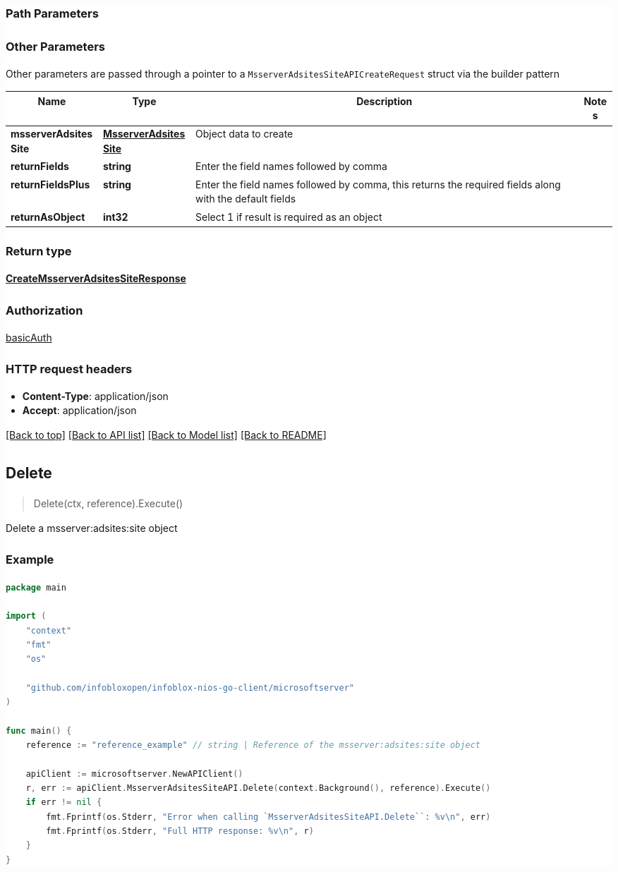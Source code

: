 ### Path Parameters



### Other Parameters

Other parameters are passed through a pointer to a `MsserverAdsitesSiteAPICreateRequest` struct via the builder pattern


Name | Type | Description  | Notes
------------- | ------------- | ------------- | -------------
**msserverAdsitesSite** | [**MsserverAdsitesSite**](MsserverAdsitesSite.md) | Object data to create | 
**returnFields** | **string** | Enter the field names followed by comma | 
**returnFieldsPlus** | **string** | Enter the field names followed by comma, this returns the required fields along with the default fields | 
**returnAsObject** | **int32** | Select 1 if result is required as an object | 

### Return type

[**CreateMsserverAdsitesSiteResponse**](CreateMsserverAdsitesSiteResponse.md)

### Authorization

[basicAuth](../README.md#basicAuth)

### HTTP request headers

- **Content-Type**: application/json
- **Accept**: application/json

[[Back to top]](#) [[Back to API list]](../README.md#documentation-for-api-endpoints)
[[Back to Model list]](../README.md#documentation-for-models)
[[Back to README]](../README.md)


## Delete

> Delete(ctx, reference).Execute()

Delete a msserver:adsites:site object



### Example

```go
package main

import (
	"context"
	"fmt"
	"os"

	"github.com/infobloxopen/infoblox-nios-go-client/microsoftserver"
)

func main() {
	reference := "reference_example" // string | Reference of the msserver:adsites:site object

	apiClient := microsoftserver.NewAPIClient()
	r, err := apiClient.MsserverAdsitesSiteAPI.Delete(context.Background(), reference).Execute()
	if err != nil {
		fmt.Fprintf(os.Stderr, "Error when calling `MsserverAdsitesSiteAPI.Delete``: %v\n", err)
		fmt.Fprintf(os.Stderr, "Full HTTP response: %v\n", r)
	}
}
```